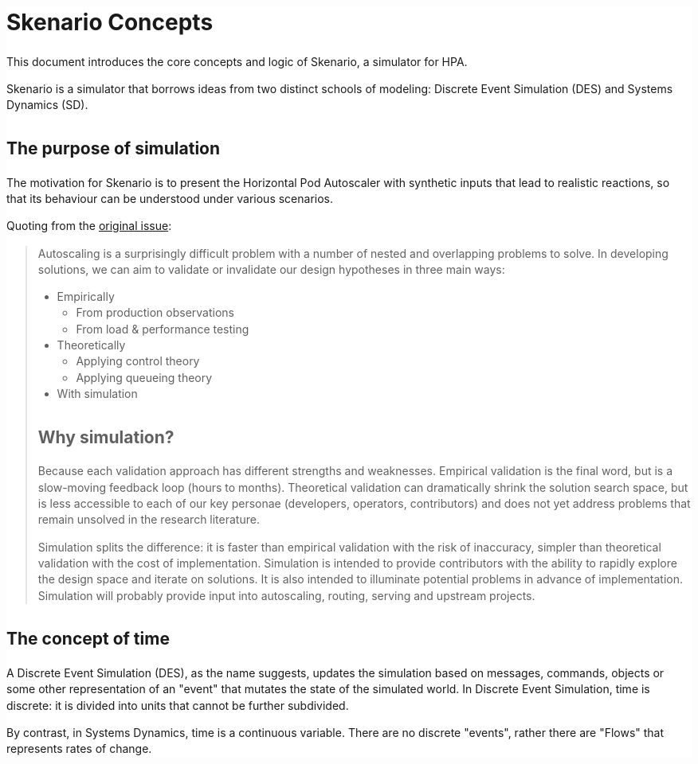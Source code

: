 # Skenario Concepts

This document introduces the core concepts and logic of Skenario, a simulator for
HPA.

Skenario is a simulator that borrows ideas from two distinct schools of modeling:
Discrete Event Simulation (DES) and Systems Dynamics (SD).

## The purpose of simulation

The motivation for Skenario is to present the Horizontal Pod Autoscaler with synthetic
inputs that lead to realistic reactions, so that its behaviour can be understood under
various scenarios.

Quoting from the [original issue](https://github.com/knative/serving/issues/1686):

> Autoscaling is a surprisingly difficult problem with a number of nested and
> overlapping problems to solve. In developing solutions, we can aim to validate
> or invalidate our design hypotheses in three main ways:
>
> * Empirically
>     * From production observations
>     * From load & performance testing
> * Theoretically
>     * Applying control theory
>     * Applying queueing theory
> * With simulation
>
> ## Why simulation?
>
> Because each validation approach has different strengths and weaknesses. Empirical
> validation is the final word, but is a slow-moving feedback loop (hours to months).
> Theoretical validation can dramatically shrink the solution search space, but is less
> accessible to each of our key personae (developers, operators, contributors) and does
> not yet address problems that remain unsolved in the research literature.
>
> Simulation splits the difference: it is faster than empirical validation with the risk
> of inaccuracy, simpler than theoretical validation with the cost of implementation.
> Simulation is intended to provide contributors with the ability to rapidly explore the
> design space and iterate on solutions. It is also intended to illuminate potential
> problems in advance of implementation. Simulation will probably provide input into
> autoscaling, routing, serving and upstream projects.

## The concept of time

A Discrete Event Simulation (DES), as the name suggests, updates the simulation based
on messages, commands, objects or some other representation of an "event" that mutates
the state of the simulated world. In Discrete Event Simulation, time is discrete: it
is divided into units that cannot be further subdivided.

By contrast, in Systems Dynamics, time is a continuous variable. There are no
discrete "events", rather there are "Flows" that represents rates of change.
